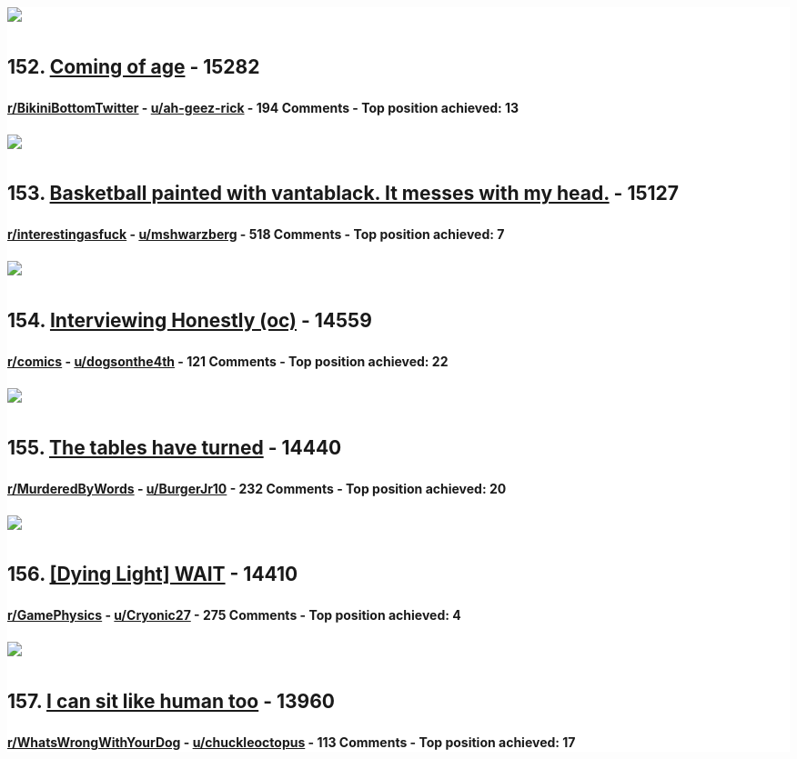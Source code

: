 <a href="https://i.redd.it/0hcxu39z1s821.jpg"><img src="https://b.thumbs.redditmedia.com/OHLKbp7USs313uAHogYMz22pP5oLECodysnsDAjfbjo.jpg"></img></a>

## 152. [Coming of age](http://reddit.com/r/BikiniBottomTwitter/comments/ad34nk/coming_of_age/) - 15282
#### [r/BikiniBottomTwitter](http://reddit.com/r/BikiniBottomTwitter) - [u/ah-geez-rick](http://reddit.com/u/ah-geez-rick) - 194 Comments - Top position achieved: 13

<a href="https://i.redd.it/ulbqcm7kxq821.jpg"><img src="https://b.thumbs.redditmedia.com/HdtpMWXQUUiCBI9wZa3z00DCv6KWJpYQod1F82JbjVM.jpg"></img></a>

## 153. [Basketball painted with vantablack. It messes with my head.](http://reddit.com/r/interestingasfuck/comments/adbtgo/basketball_painted_with_vantablack_it_messes_with/) - 15127
#### [r/interestingasfuck](http://reddit.com/r/interestingasfuck) - [u/mshwarzberg](http://reddit.com/u/mshwarzberg) - 518 Comments - Top position achieved: 7

<a href="https://i.redd.it/yf174csy9w821.jpg"><img src="https://a.thumbs.redditmedia.com/e6m9b8xbh6LvD3rAmWcZLaAqWUmHFjts52QV6cU-3C0.jpg"></img></a>

## 154. [Interviewing Honestly (oc)](http://reddit.com/r/comics/comments/ad5x5z/interviewing_honestly_oc/) - 14559
#### [r/comics](http://reddit.com/r/comics) - [u/dogsonthe4th](http://reddit.com/u/dogsonthe4th) - 121 Comments - Top position achieved: 22

<a href="https://i.redd.it/dybostqbat821.png"><img src="https://a.thumbs.redditmedia.com/hxIOBirlufmSPTI-1RkXUQb2sOMWhgk7ILeIkmDOJF8.jpg"></img></a>

## 155. [The tables have turned](http://reddit.com/r/MurderedByWords/comments/ad6zg9/the_tables_have_turned/) - 14440
#### [r/MurderedByWords](http://reddit.com/r/MurderedByWords) - [u/BurgerJr10](http://reddit.com/u/BurgerJr10) - 232 Comments - Top position achieved: 20

<a href="https://i.redd.it/i82q6wm8xt821.jpg"><img src="https://a.thumbs.redditmedia.com/-5XtwkZmGjgQ8EuGkFmaI7zTxeK4SFimRPY7U_sQRS0.jpg"></img></a>

## 156. [[Dying Light] WAIT](http://reddit.com/r/GamePhysics/comments/ad3zmb/dying_light_wait/) - 14410
#### [r/GamePhysics](http://reddit.com/r/GamePhysics) - [u/Cryonic27](http://reddit.com/u/Cryonic27) - 275 Comments - Top position achieved: 4

<a href="https://v.redd.it/c3klc731mr821"><img src="https://b.thumbs.redditmedia.com/XqIvnv4PwWmv-WWlYhmziSEu-vUyRREJ44yDK8k09_U.jpg"></img></a>

## 157. [I can sit like human too](http://reddit.com/r/WhatsWrongWithYourDog/comments/ad8d4g/i_can_sit_like_human_too/) - 13960
#### [r/WhatsWrongWithYourDog](http://reddit.com/r/WhatsWrongWithYourDog) - [u/chuckleoctopus](http://reddit.com/u/chuckleoctopus) - 113 Comments - Top position achieved: 17
